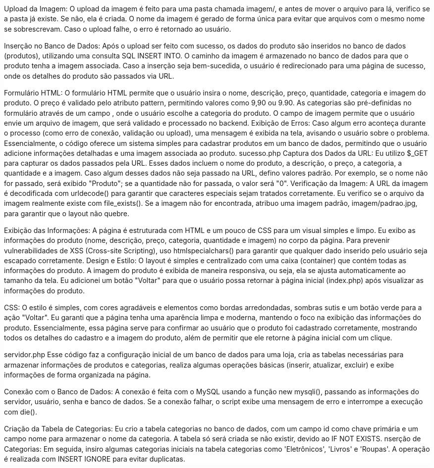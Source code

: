 Upload da Imagem: O upload da imagem é feito para uma pasta chamada imagem/, e antes de mover o arquivo para lá, verifico se a pasta já existe. Se não, ela é criada. O nome da imagem é gerado de forma única para evitar que arquivos com o mesmo nome se sobrescrevam. Caso o upload falhe, o erro é retornado ao usuário.

Inserção no Banco de Dados: Após o upload ser feito com sucesso, os dados do produto são inseridos no banco de dados (produtos), utilizando uma consulta SQL INSERT INTO. O caminho da imagem é armazenado no banco de dados para que o produto tenha a imagem associada. Caso a inserção seja bem-sucedida, o usuário é redirecionado para uma página de sucesso, onde os detalhes do produto são passados via URL.

Formulário HTML: O formulário HTML permite que o usuário insira o nome, descrição, preço, quantidade, categoria e imagem do produto. O preço é validado pelo atributo pattern, permitindo valores como 9,90 ou 9.90. As categorias são pré-definidas no formulário através de um campo , onde o usuário escolhe a categoria do produto. O campo de imagem permite que o usuário envie um arquivo de imagem, que será validado e processado no backend. Exibição de Erros: Caso algum erro aconteça durante o processo (como erro de conexão, validação ou upload), uma mensagem é exibida na tela, avisando o usuário sobre o problema. Essencialmente, o código oferece um sistema simples para cadastrar produtos em um banco de dados, permitindo que o usuário adicione informações detalhadas e uma imagem associada ao produto. sucesso.php Captura dos Dados da URL: Eu utilizo $_GET para capturar os dados passados pela URL. Esses dados incluem o nome do produto, a descrição, o preço, a categoria, a quantidade e a imagem. Caso algum desses dados não seja passado na URL, defino valores padrão. Por exemplo, se o nome não for passado, será exibido "Produto"; se a quantidade não for passada, o valor será "0". Verificação da Imagem: A URL da imagem é decodificada com urldecode() para garantir que caracteres especiais sejam tratados corretamente. Eu verifico se o arquivo da imagem realmente existe com file_exists(). Se a imagem não for encontrada, atribuo uma imagem padrão, imagem/padrao.jpg, para garantir que o layout não quebre. 

Exibição das Informações: A página é estruturada com HTML e um pouco de CSS para um visual simples e limpo. Eu exibo as informações do produto (nome, descrição, preço, categoria, quantidade e imagem) no corpo da página. Para prevenir vulnerabilidades de XSS (Cross-site Scripting), uso htmlspecialchars() para garantir que qualquer dado inserido pelo usuário seja escapado corretamente. Design e Estilo: O layout é simples e centralizado com uma caixa (container) que contém todas as informações do produto. A imagem do produto é exibida de maneira responsiva, ou seja, ela se ajusta automaticamente ao tamanho da tela. Eu adicionei um botão "Voltar" para que o usuário possa retornar à página inicial (index.php) após visualizar as informações do produto. 

CSS: O estilo é simples, com cores agradáveis e elementos como bordas arredondadas, sombras sutis e um botão verde para a ação "Voltar". Eu garanti que a página tenha uma aparência limpa e moderna, mantendo o foco na exibição das informações do produto. Essencialmente, essa página serve para confirmar ao usuário que o produto foi cadastrado corretamente, mostrando todos os detalhes do cadastro e a imagem do produto, além de permitir que ele retorne à página inicial com um clique. 

servidor.php Esse código faz a configuração inicial de um banco de dados para uma loja, cria as tabelas necessárias para armazenar informações de produtos e categorias, realiza algumas operações básicas (inserir, atualizar, excluir) e exibe informações de forma organizada na página. 

Conexão com o Banco de Dados: A conexão é feita com o MySQL usando a função new mysqli(), passando as informações do servidor, usuário, senha e banco de dados. Se a conexão falhar, o script exibe uma mensagem de erro e interrompe a execução com die(). 

Criação da Tabela de Categorias: Eu crio a tabela categorias no banco de dados, com um campo id como chave primária e um campo nome para armazenar o nome da categoria. A tabela só será criada se não existir, devido ao IF NOT EXISTS. nserção de Categorias: Em seguida, insiro algumas categorias iniciais na tabela categorias como 'Eletrônicos', 'Livros' e 'Roupas'. A operação é realizada com INSERT IGNORE para evitar duplicatas. 
